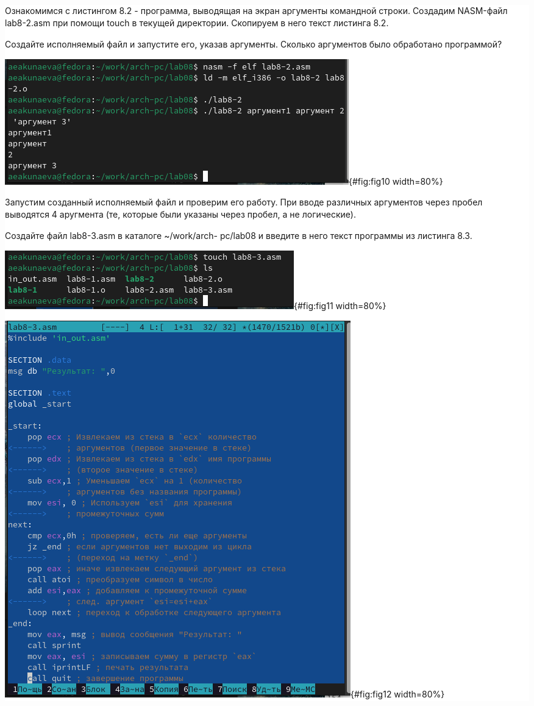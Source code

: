 Ознакомимся с листингом 8.2 - программа, выводящая на экран аргументы командной строки. Создадим NASM-файл lab8-2.asm при помощи touch в текущей директории. Скопируем в него текст листинга 8.2.

Создайте исполняемый файл и запустите его, указав аргументы. Сколько аргументов было обработано программой?

![Создание и запуск  исполняемого файла lab8-2](image/10.jpg){#fig:fig10 width=80%}

Запустим созданный исполняемый файл и проверим его работу. При вводе различных аргументов через пробел выводятся 4 аругмента (те, которые были указаны через пробел, а не логические).

Создайте файл lab8-3.asm в каталоге ~/work/arch-
pc/lab08 и введите в него текст программы из листинга 8.3.

![Создание lab8-3.asm при помощи touch](image/11.jpg){#fig:fig11 width=80%}

![Mcedit: листинг 8.3 в файле lab8-3.asm](image/12.jpg){#fig:fig12 width=80%}
